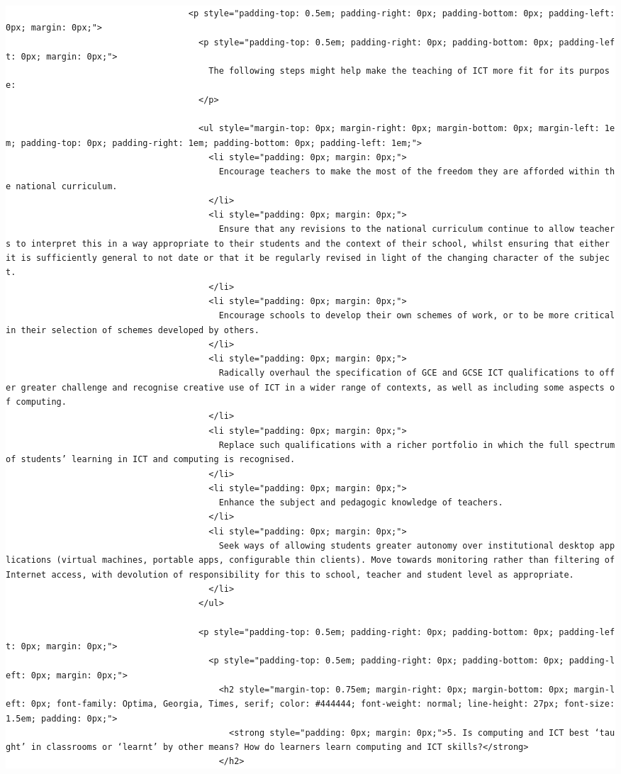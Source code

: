                                         <p style="padding-top: 0.5em; padding-right: 0px; padding-bottom: 0px; padding-left: 0px; margin: 0px;">
                                          <p style="padding-top: 0.5em; padding-right: 0px; padding-bottom: 0px; padding-left: 0px; margin: 0px;">
                                            The following steps might help make the teaching of ICT more fit for its purpose:
                                          </p>
                                          
                                          <ul style="margin-top: 0px; margin-right: 0px; margin-bottom: 0px; margin-left: 1em; padding-top: 0px; padding-right: 1em; padding-bottom: 0px; padding-left: 1em;">
                                            <li style="padding: 0px; margin: 0px;">
                                              Encourage teachers to make the most of the freedom they are afforded within the national curriculum.
                                            </li>
                                            <li style="padding: 0px; margin: 0px;">
                                              Ensure that any revisions to the national curriculum continue to allow teachers to interpret this in a way appropriate to their students and the context of their school, whilst ensuring that either it is sufficiently general to not date or that it be regularly revised in light of the changing character of the subject.
                                            </li>
                                            <li style="padding: 0px; margin: 0px;">
                                              Encourage schools to develop their own schemes of work, or to be more critical in their selection of schemes developed by others.
                                            </li>
                                            <li style="padding: 0px; margin: 0px;">
                                              Radically overhaul the specification of GCE and GCSE ICT qualifications to offer greater challenge and recognise creative use of ICT in a wider range of contexts, as well as including some aspects of computing.
                                            </li>
                                            <li style="padding: 0px; margin: 0px;">
                                              Replace such qualifications with a richer portfolio in which the full spectrum of students’ learning in ICT and computing is recognised.
                                            </li>
                                            <li style="padding: 0px; margin: 0px;">
                                              Enhance the subject and pedagogic knowledge of teachers.
                                            </li>
                                            <li style="padding: 0px; margin: 0px;">
                                              Seek ways of allowing students greater autonomy over institutional desktop applications (virtual machines, portable apps, configurable thin clients). Move towards monitoring rather than filtering of Internet access, with devolution of responsibility for this to school, teacher and student level as appropriate.
                                            </li>
                                          </ul>
                                          
                                          <p style="padding-top: 0.5em; padding-right: 0px; padding-bottom: 0px; padding-left: 0px; margin: 0px;">
                                            <p style="padding-top: 0.5em; padding-right: 0px; padding-bottom: 0px; padding-left: 0px; margin: 0px;">
                                              <h2 style="margin-top: 0.75em; margin-right: 0px; margin-bottom: 0px; margin-left: 0px; font-family: Optima, Georgia, Times, serif; color: #444444; font-weight: normal; line-height: 27px; font-size: 1.5em; padding: 0px;">
                                                <strong style="padding: 0px; margin: 0px;">5. Is computing and ICT best ‘taught’ in classrooms or ‘learnt’ by other means? How do learners learn computing and ICT skills?</strong>
                                              </h2>
                                              
